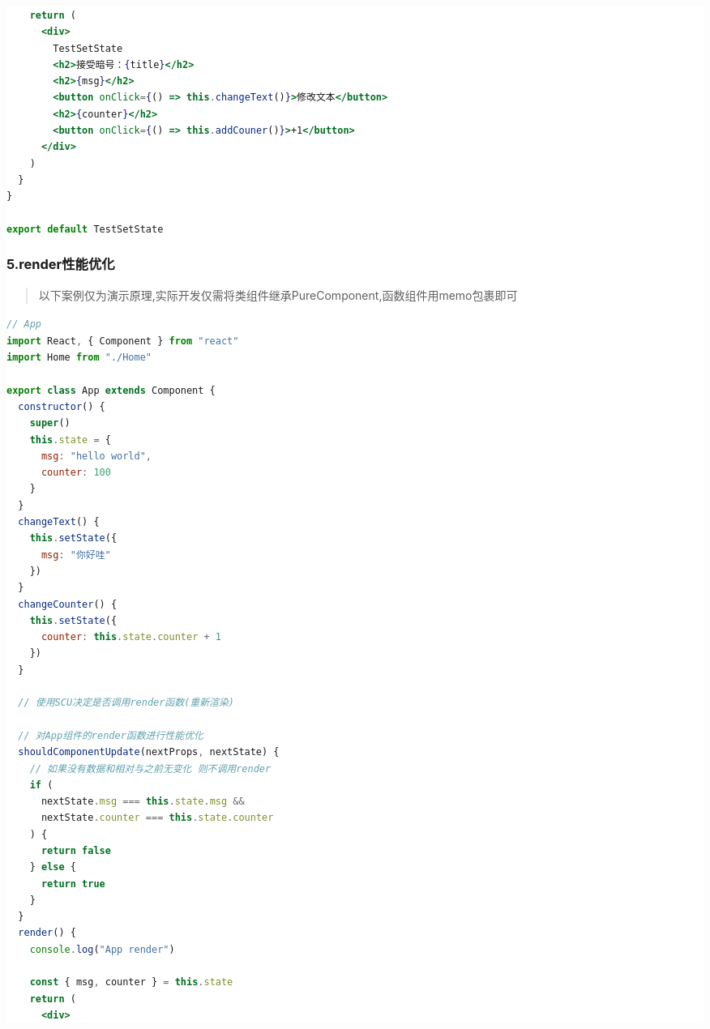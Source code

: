 ```jsx
    return (
      <div>
        TestSetState
        <h2>接受暗号：{title}</h2>
        <h2>{msg}</h2>
        <button onClick={() => this.changeText()}>修改文本</button>
        <h2>{counter}</h2>
        <button onClick={() => this.addCouner()}>+1</button>
      </div>
    )
  }
}

export default TestSetState
```

### 5.render性能优化

> 以下案例仅为演示原理,实际开发仅需将类组件继承PureComponent,函数组件用memo包裹即可

```jsx
// App
import React, { Component } from "react"
import Home from "./Home"

export class App extends Component {
  constructor() {
    super()
    this.state = {
      msg: "hello world",
      counter: 100
    }
  }
  changeText() {
    this.setState({
      msg: "你好哇"
    })
  }
  changeCounter() {
    this.setState({
      counter: this.state.counter + 1
    })
  }

  // 使用SCU决定是否调用render函数(重新渲染)

  // 对App组件的render函数进行性能优化
  shouldComponentUpdate(nextProps, nextState) {
    // 如果没有数据和相对与之前无变化 则不调用render
    if (
      nextState.msg === this.state.msg &&
      nextState.counter === this.state.counter
    ) {
      return false
    } else {
      return true
    }
  }
  render() {
    console.log("App render")

    const { msg, counter } = this.state
    return (
      <div>
```